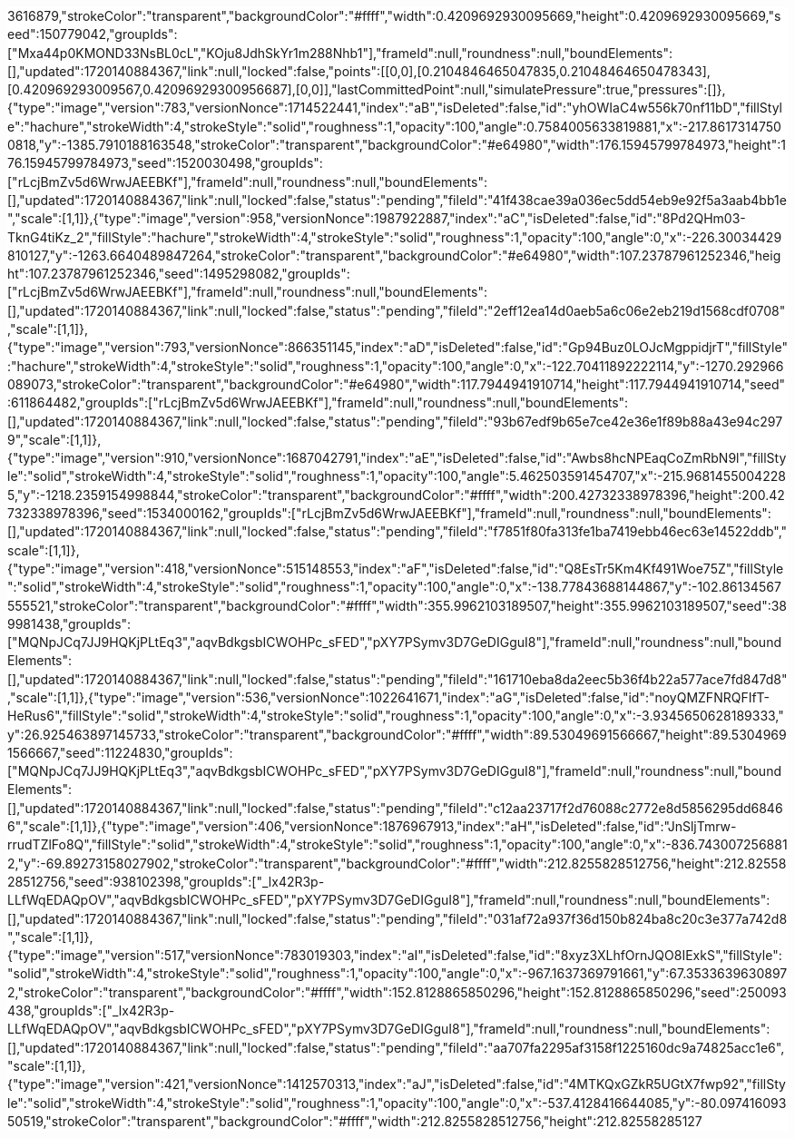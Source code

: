 3616879,"strokeColor":"transparent","backgroundColor":"#ffff","width":0.4209692930095669,"height":0.4209692930095669,"seed":150779042,"groupIds":["Mxa44p0KMOND33NsBL0cL","KOju8JdhSkYr1m288Nhb1"],"frameId":null,"roundness":null,"boundElements":[],"updated":1720140884367,"link":null,"locked":false,"points":[[0,0],[0.2104846465047835,0.21048464650478343],[0.420969293009567,0.42096929300956687],[0,0]],"lastCommittedPoint":null,"simulatePressure":true,"pressures":[]},{"type":"image","version":783,"versionNonce":1714522441,"index":"aB","isDeleted":false,"id":"yhOWIaC4w556k70nf11bD","fillStyle":"hachure","strokeWidth":4,"strokeStyle":"solid","roughness":1,"opacity":100,"angle":0.7584005633819881,"x":-217.86173147500818,"y":-1385.7910188163548,"strokeColor":"transparent","backgroundColor":"#e64980","width":176.15945799784973,"height":176.15945799784973,"seed":1520030498,"groupIds":["rLcjBmZv5d6WrwJAEEBKf"],"frameId":null,"roundness":null,"boundElements":[],"updated":1720140884367,"link":null,"locked":false,"status":"pending","fileId":"41f438cae39a036ec5dd54eb9e92f5a3aab4bb1e","scale":[1,1]},{"type":"image","version":958,"versionNonce":1987922887,"index":"aC","isDeleted":false,"id":"8Pd2QHm03-TknG4tiKz_2","fillStyle":"hachure","strokeWidth":4,"strokeStyle":"solid","roughness":1,"opacity":100,"angle":0,"x":-226.30034429810127,"y":-1263.6640489847264,"strokeColor":"transparent","backgroundColor":"#e64980","width":107.23787961252346,"height":107.23787961252346,"seed":1495298082,"groupIds":["rLcjBmZv5d6WrwJAEEBKf"],"frameId":null,"roundness":null,"boundElements":[],"updated":1720140884367,"link":null,"locked":false,"status":"pending","fileId":"2eff12ea14d0aeb5a6c06e2eb219d1568cdf0708","scale":[1,1]},{"type":"image","version":793,"versionNonce":866351145,"index":"aD","isDeleted":false,"id":"Gp94Buz0LOJcMgppidjrT","fillStyle":"hachure","strokeWidth":4,"strokeStyle":"solid","roughness":1,"opacity":100,"angle":0,"x":-122.70411892222114,"y":-1270.292966089073,"strokeColor":"transparent","backgroundColor":"#e64980","width":117.7944941910714,"height":117.7944941910714,"seed":611864482,"groupIds":["rLcjBmZv5d6WrwJAEEBKf"],"frameId":null,"roundness":null,"boundElements":[],"updated":1720140884367,"link":null,"locked":false,"status":"pending","fileId":"93b67edf9b65e7ce42e36e1f89b88a43e94c2979","scale":[1,1]},{"type":"image","version":910,"versionNonce":1687042791,"index":"aE","isDeleted":false,"id":"Awbs8hcNPEaqCoZmRbN9l","fillStyle":"solid","strokeWidth":4,"strokeStyle":"solid","roughness":1,"opacity":100,"angle":5.462503591454707,"x":-215.96814550042285,"y":-1218.2359154998844,"strokeColor":"transparent","backgroundColor":"#ffff","width":200.42732338978396,"height":200.42732338978396,"seed":1534000162,"groupIds":["rLcjBmZv5d6WrwJAEEBKf"],"frameId":null,"roundness":null,"boundElements":[],"updated":1720140884367,"link":null,"locked":false,"status":"pending","fileId":"f7851f80fa313fe1ba7419ebb46ec63e14522ddb","scale":[1,1]},{"type":"image","version":418,"versionNonce":515148553,"index":"aF","isDeleted":false,"id":"Q8EsTr5Km4Kf491Woe75Z","fillStyle":"solid","strokeWidth":4,"strokeStyle":"solid","roughness":1,"opacity":100,"angle":0,"x":-138.77843688144867,"y":-102.86134567555521,"strokeColor":"transparent","backgroundColor":"#ffff","width":355.9962103189507,"height":355.9962103189507,"seed":389981438,"groupIds":["MQNpJCq7JJ9HQKjPLtEq3","aqvBdkgsbICWOHPc_sFED","pXY7PSymv3D7GeDIGguI8"],"frameId":null,"roundness":null,"boundElements":[],"updated":1720140884367,"link":null,"locked":false,"status":"pending","fileId":"161710eba8da2eec5b36f4b22a577ace7fd847d8","scale":[1,1]},{"type":"image","version":536,"versionNonce":1022641671,"index":"aG","isDeleted":false,"id":"noyQMZFNRQFIfT-HeRus6","fillStyle":"solid","strokeWidth":4,"strokeStyle":"solid","roughness":1,"opacity":100,"angle":0,"x":-3.9345650628189333,"y":26.925463897145733,"strokeColor":"transparent","backgroundColor":"#ffff","width":89.53049691566667,"height":89.53049691566667,"seed":11224830,"groupIds":["MQNpJCq7JJ9HQKjPLtEq3","aqvBdkgsbICWOHPc_sFED","pXY7PSymv3D7GeDIGguI8"],"frameId":null,"roundness":null,"boundElements":[],"updated":1720140884367,"link":null,"locked":false,"status":"pending","fileId":"c12aa23717f2d76088c2772e8d5856295dd68466","scale":[1,1]},{"type":"image","version":406,"versionNonce":1876967913,"index":"aH","isDeleted":false,"id":"JnSljTmrw-rrudTZlFo8Q","fillStyle":"solid","strokeWidth":4,"strokeStyle":"solid","roughness":1,"opacity":100,"angle":0,"x":-836.7430072568812,"y":-69.89273158027902,"strokeColor":"transparent","backgroundColor":"#ffff","width":212.8255828512756,"height":212.8255828512756,"seed":938102398,"groupIds":["_lx42R3p-LLfWqEDAQpOV","aqvBdkgsbICWOHPc_sFED","pXY7PSymv3D7GeDIGguI8"],"frameId":null,"roundness":null,"boundElements":[],"updated":1720140884367,"link":null,"locked":false,"status":"pending","fileId":"031af72a937f36d150b824ba8c20c3e377a742d8","scale":[1,1]},{"type":"image","version":517,"versionNonce":783019303,"index":"aI","isDeleted":false,"id":"8xyz3XLhfOrnJQO8IExkS","fillStyle":"solid","strokeWidth":4,"strokeStyle":"solid","roughness":1,"opacity":100,"angle":0,"x":-967.1637369791661,"y":67.35336396308972,"strokeColor":"transparent","backgroundColor":"#ffff","width":152.8128865850296,"height":152.8128865850296,"seed":250093438,"groupIds":["_lx42R3p-LLfWqEDAQpOV","aqvBdkgsbICWOHPc_sFED","pXY7PSymv3D7GeDIGguI8"],"frameId":null,"roundness":null,"boundElements":[],"updated":1720140884367,"link":null,"locked":false,"status":"pending","fileId":"aa707fa2295af3158f1225160dc9a74825acc1e6","scale":[1,1]},{"type":"image","version":421,"versionNonce":1412570313,"index":"aJ","isDeleted":false,"id":"4MTKQxGZkR5UGtX7fwp92","fillStyle":"solid","strokeWidth":4,"strokeStyle":"solid","roughness":1,"opacity":100,"angle":0,"x":-537.4128416644085,"y":-80.09741609350519,"strokeColor":"transparent","backgroundColor":"#ffff","width":212.8255828512756,"height":212.82558285127